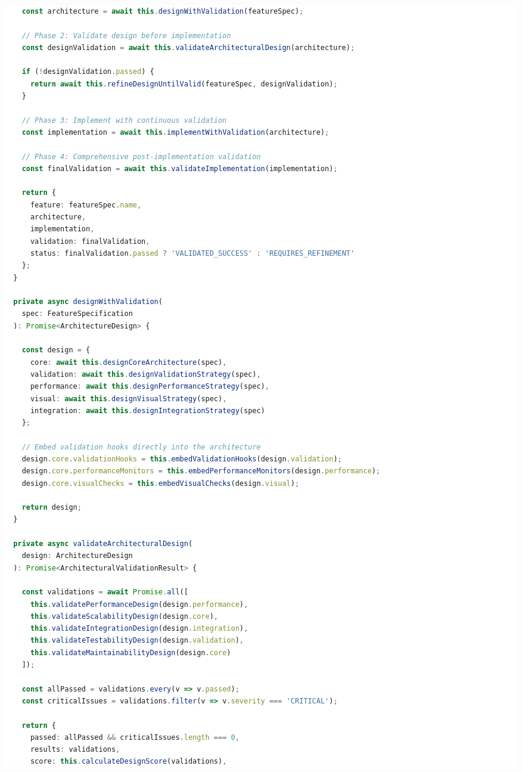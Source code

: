 ```typescript
    const architecture = await this.designWithValidation(featureSpec);
    
    // Phase 2: Validate design before implementation
    const designValidation = await this.validateArchitecturalDesign(architecture);
    
    if (!designValidation.passed) {
      return await this.refineDesignUntilValid(featureSpec, designValidation);
    }
    
    // Phase 3: Implement with continuous validation
    const implementation = await this.implementWithValidation(architecture);
    
    // Phase 4: Comprehensive post-implementation validation
    const finalValidation = await this.validateImplementation(implementation);
    
    return {
      feature: featureSpec.name,
      architecture,
      implementation,
      validation: finalValidation,
      status: finalValidation.passed ? 'VALIDATED_SUCCESS' : 'REQUIRES_REFINEMENT'
    };
  }
  
  private async designWithValidation(
    spec: FeatureSpecification
  ): Promise<ArchitectureDesign> {
    
    const design = {
      core: await this.designCoreArchitecture(spec),
      validation: await this.designValidationStrategy(spec),
      performance: await this.designPerformanceStrategy(spec),
      visual: await this.designVisualStrategy(spec),
      integration: await this.designIntegrationStrategy(spec)
    };
    
    // Embed validation hooks directly into the architecture
    design.core.validationHooks = this.embedValidationHooks(design.validation);
    design.core.performanceMonitors = this.embedPerformanceMonitors(design.performance);
    design.core.visualChecks = this.embedVisualChecks(design.visual);
    
    return design;
  }
  
  private async validateArchitecturalDesign(
    design: ArchitectureDesign
  ): Promise<ArchitecturalValidationResult> {
    
    const validations = await Promise.all([
      this.validatePerformanceDesign(design.performance),
      this.validateScalabilityDesign(design.core),
      this.validateIntegrationDesign(design.integration),
      this.validateTestabilityDesign(design.validation),
      this.validateMaintainabilityDesign(design.core)
    ]);
    
    const allPassed = validations.every(v => v.passed);
    const criticalIssues = validations.filter(v => v.severity === 'CRITICAL');
    
    return {
      passed: allPassed && criticalIssues.length === 0,
      results: validations,
      score: this.calculateDesignScore(validations),
```